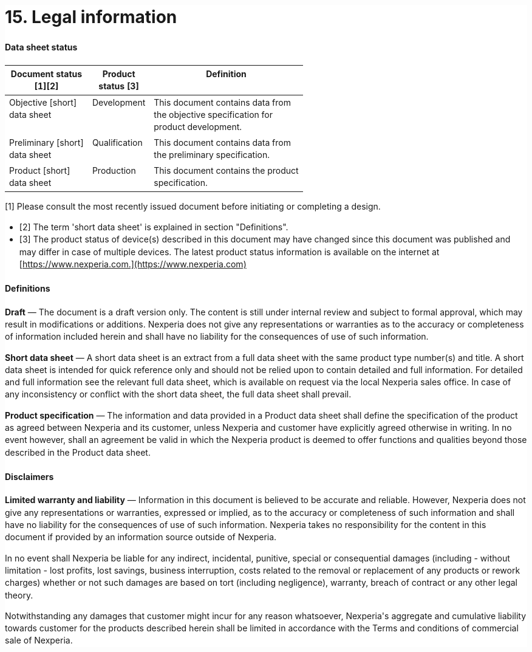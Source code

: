 # <span id="page-16-0"></span>**15. Legal information**

#### **Data sheet status**

| Document status<br>[1][2]         | Product<br>status [3] | Definition                                                                                  |
|-----------------------------------|-----------------------|---------------------------------------------------------------------------------------------|
| Objective [short]<br>data sheet   | Development           | This document contains data from<br>the objective specification for<br>product development. |
| Preliminary [short]<br>data sheet | Qualification         | This document contains data from<br>the preliminary specification.                          |
| Product [short]<br>data sheet     | Production            | This document contains the product<br>specification.                                        |

[1] Please consult the most recently issued document before initiating or completing a design.

- [2] The term 'short data sheet' is explained in section "Definitions".
- [3] The product status of device(s) described in this document may have changed since this document was published and may differ in case of multiple devices. The latest product status information is available on the internet at [https://www.nexperia.com.](https://www.nexperia.com)

#### **Definitions**

**Draft** — The document is a draft version only. The content is still under internal review and subject to formal approval, which may result in modifications or additions. Nexperia does not give any representations or warranties as to the accuracy or completeness of information included herein and shall have no liability for the consequences of use of such information.

**Short data sheet** — A short data sheet is an extract from a full data sheet with the same product type number(s) and title. A short data sheet is intended for quick reference only and should not be relied upon to contain detailed and full information. For detailed and full information see the relevant full data sheet, which is available on request via the local Nexperia sales office. In case of any inconsistency or conflict with the short data sheet, the full data sheet shall prevail.

**Product specification** — The information and data provided in a Product data sheet shall define the specification of the product as agreed between Nexperia and its customer, unless Nexperia and customer have explicitly agreed otherwise in writing. In no event however, shall an agreement be valid in which the Nexperia product is deemed to offer functions and qualities beyond those described in the Product data sheet.

#### **Disclaimers**

**Limited warranty and liability** — Information in this document is believed to be accurate and reliable. However, Nexperia does not give any representations or warranties, expressed or implied, as to the accuracy or completeness of such information and shall have no liability for the consequences of use of such information. Nexperia takes no responsibility for the content in this document if provided by an information source outside of Nexperia.

In no event shall Nexperia be liable for any indirect, incidental, punitive, special or consequential damages (including - without limitation - lost profits, lost savings, business interruption, costs related to the removal or replacement of any products or rework charges) whether or not such damages are based on tort (including negligence), warranty, breach of contract or any other legal theory.

Notwithstanding any damages that customer might incur for any reason whatsoever, Nexperia's aggregate and cumulative liability towards customer for the products described herein shall be limited in accordance with the Terms and conditions of commercial sale of Nexperia.
